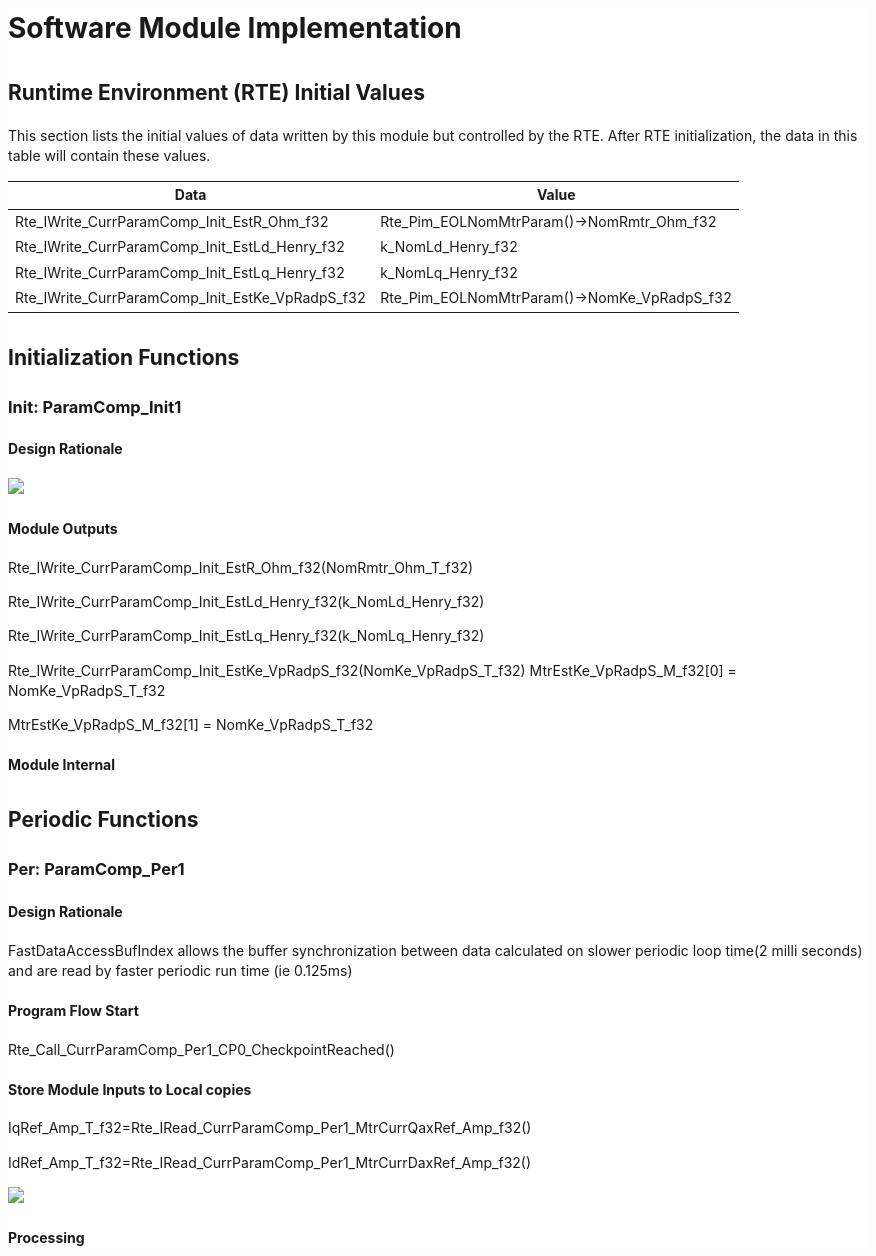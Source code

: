 # Software Module Implementation

## Runtime Environment (RTE) Initial Values

This section lists the initial values of data written by this module but
controlled by the RTE. After RTE initialization, the data in this table
will contain these values.

| Data                                            | Value                                        |
|---------------------------------------|---------------------------------|
| Rte_IWrite_CurrParamComp_Init_EstR_Ohm_f32      | Rte_Pim_EOLNomMtrParam()-\>NomRmtr_Ohm_f32   |
| Rte_IWrite_CurrParamComp_Init_EstLd_Henry_f32   | k_NomLd_Henry_f32                            |
| Rte_IWrite_CurrParamComp_Init_EstLq_Henry_f32   | k_NomLq_Henry_f32                            |
| Rte_IWrite_CurrParamComp_Init_EstKe_VpRadpS_f32 | Rte_Pim_EOLNomMtrParam()-\>NomKe_VpRadpS_f32 |

## Initialization Functions

### Init: ParamComp_Init1

#### Design Rationale

![](ElectricPowerSteering_TexasInstruments_HAITEC_LC_website/docs/MtrCtrl_CM/doc/mediax/media/image2.emf)

#### Module Outputs

Rte_IWrite_CurrParamComp_Init_EstR_Ohm_f32(NomRmtr_Ohm_T_f32)

Rte_IWrite_CurrParamComp_Init_EstLd_Henry_f32(k_NomLd_Henry_f32)

Rte_IWrite_CurrParamComp_Init_EstLq_Henry_f32(k_NomLq_Henry_f32)

Rte_IWrite_CurrParamComp_Init_EstKe_VpRadpS_f32(NomKe_VpRadpS_T_f32)
MtrEstKe_VpRadpS_M_f32\[0\] = NomKe_VpRadpS_T_f32

MtrEstKe_VpRadpS_M_f32\[1\] = NomKe_VpRadpS_T_f32

#### Module Internal 

##  Periodic Functions

### Per: ParamComp_Per1

#### Design Rationale

FastDataAccessBufIndex allows the buffer synchronization between data
calculated on slower periodic loop time(2 milli seconds) and are read by
faster periodic run time (ie 0.125ms)

#### Program Flow Start

Rte_Call_CurrParamComp_Per1_CP0_CheckpointReached()

#### Store Module Inputs to Local copies

IqRef_Amp_T_f32=Rte_IRead_CurrParamComp_Per1_MtrCurrQaxRef_Amp_f32()

IdRef_Amp_T_f32=Rte_IRead_CurrParamComp_Per1_MtrCurrDaxRef_Amp_f32()

![](ElectricPowerSteering_TexasInstruments_HAITEC_LC_website/docs/MtrCtrl_CM/doc/mediax/media/image3.emf)

#### Processing
